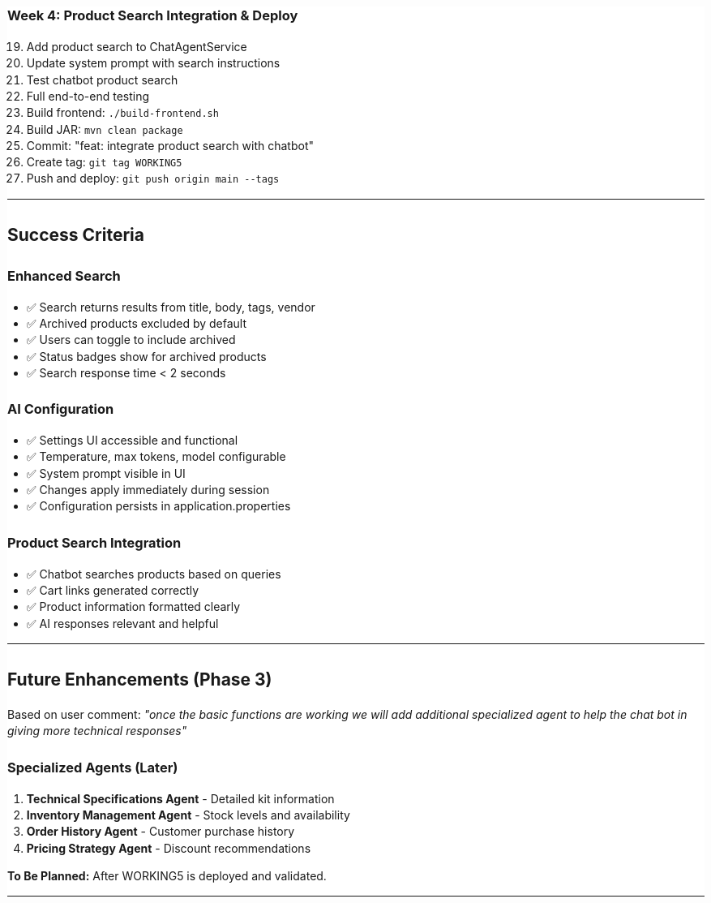 ### Week 4: Product Search Integration & Deploy
19. Add product search to ChatAgentService
20. Update system prompt with search instructions
21. Test chatbot product search
22. Full end-to-end testing
23. Build frontend: `./build-frontend.sh`
24. Build JAR: `mvn clean package`
25. Commit: "feat: integrate product search with chatbot"
26. Create tag: `git tag WORKING5`
27. Push and deploy: `git push origin main --tags`

---

## Success Criteria

### Enhanced Search
- ✅ Search returns results from title, body, tags, vendor
- ✅ Archived products excluded by default
- ✅ Users can toggle to include archived
- ✅ Status badges show for archived products
- ✅ Search response time < 2 seconds

### AI Configuration
- ✅ Settings UI accessible and functional
- ✅ Temperature, max tokens, model configurable
- ✅ System prompt visible in UI
- ✅ Changes apply immediately during session
- ✅ Configuration persists in application.properties

### Product Search Integration
- ✅ Chatbot searches products based on queries
- ✅ Cart links generated correctly
- ✅ Product information formatted clearly
- ✅ AI responses relevant and helpful

---

## Future Enhancements (Phase 3)

Based on user comment: *"once the basic functions are working we will add additional specialized agent to help the chat bot in giving more technical responses"*

### Specialized Agents (Later)
1. **Technical Specifications Agent** - Detailed kit information
2. **Inventory Management Agent** - Stock levels and availability
3. **Order History Agent** - Customer purchase history
4. **Pricing Strategy Agent** - Discount recommendations

**To Be Planned:** After WORKING5 is deployed and validated.

---